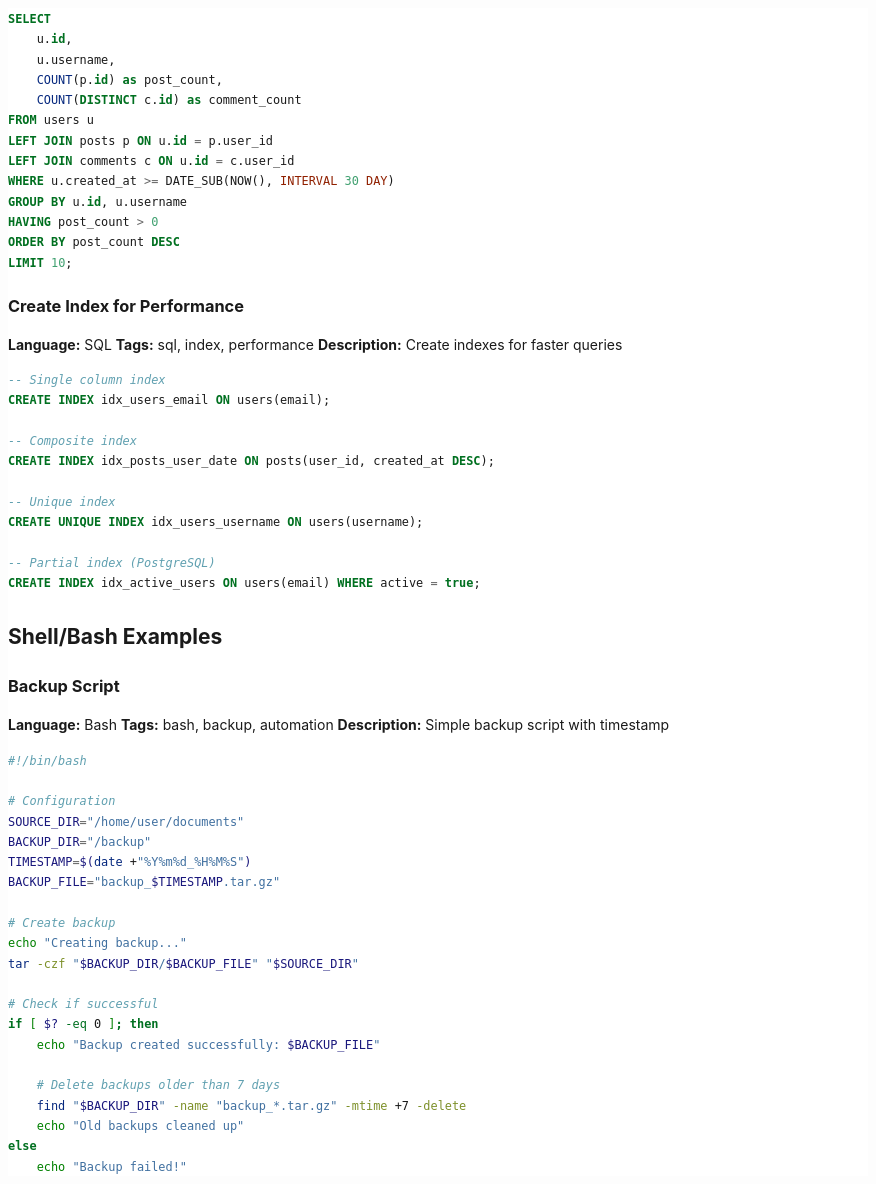 ```sql
SELECT 
    u.id,
    u.username,
    COUNT(p.id) as post_count,
    COUNT(DISTINCT c.id) as comment_count
FROM users u
LEFT JOIN posts p ON u.id = p.user_id
LEFT JOIN comments c ON u.id = c.user_id
WHERE u.created_at >= DATE_SUB(NOW(), INTERVAL 30 DAY)
GROUP BY u.id, u.username
HAVING post_count > 0
ORDER BY post_count DESC
LIMIT 10;
```

### Create Index for Performance
**Language:** SQL
**Tags:** sql, index, performance
**Description:** Create indexes for faster queries

```sql
-- Single column index
CREATE INDEX idx_users_email ON users(email);

-- Composite index
CREATE INDEX idx_posts_user_date ON posts(user_id, created_at DESC);

-- Unique index
CREATE UNIQUE INDEX idx_users_username ON users(username);

-- Partial index (PostgreSQL)
CREATE INDEX idx_active_users ON users(email) WHERE active = true;
```

## Shell/Bash Examples

### Backup Script
**Language:** Bash
**Tags:** bash, backup, automation
**Description:** Simple backup script with timestamp

```bash
#!/bin/bash

# Configuration
SOURCE_DIR="/home/user/documents"
BACKUP_DIR="/backup"
TIMESTAMP=$(date +"%Y%m%d_%H%M%S")
BACKUP_FILE="backup_$TIMESTAMP.tar.gz"

# Create backup
echo "Creating backup..."
tar -czf "$BACKUP_DIR/$BACKUP_FILE" "$SOURCE_DIR"

# Check if successful
if [ $? -eq 0 ]; then
    echo "Backup created successfully: $BACKUP_FILE"
    
    # Delete backups older than 7 days
    find "$BACKUP_DIR" -name "backup_*.tar.gz" -mtime +7 -delete
    echo "Old backups cleaned up"
else
    echo "Backup failed!"
```